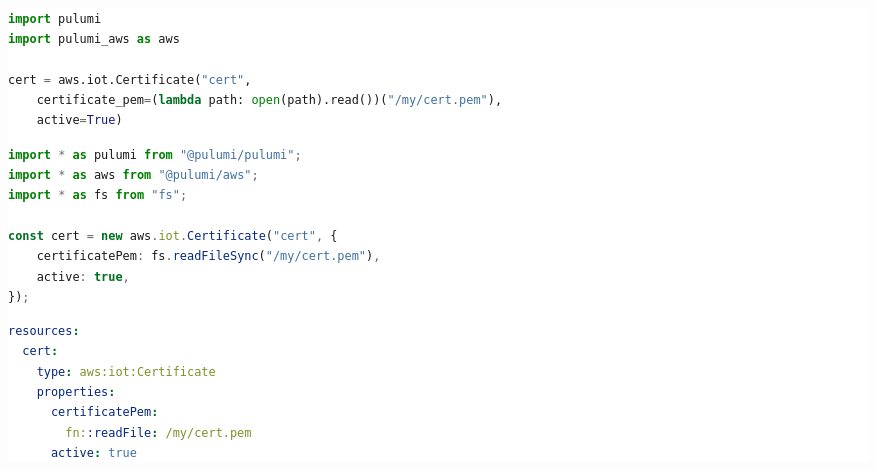 </pulumi-choosable>
</div>


<div>
<pulumi-choosable type="language" values="python">

```python
import pulumi
import pulumi_aws as aws

cert = aws.iot.Certificate("cert",
    certificate_pem=(lambda path: open(path).read())("/my/cert.pem"),
    active=True)
```


</pulumi-choosable>
</div>


<div>
<pulumi-choosable type="language" values="typescript">


```typescript
import * as pulumi from "@pulumi/pulumi";
import * as aws from "@pulumi/aws";
import * as fs from "fs";

const cert = new aws.iot.Certificate("cert", {
    certificatePem: fs.readFileSync("/my/cert.pem"),
    active: true,
});
```


</pulumi-choosable>
</div>


<div>
<pulumi-choosable type="language" values="yaml">

```yaml
resources:
  cert:
    type: aws:iot:Certificate
    properties:
      certificatePem:
        fn::readFile: /my/cert.pem
      active: true
```


</pulumi-choosable>
</div>



